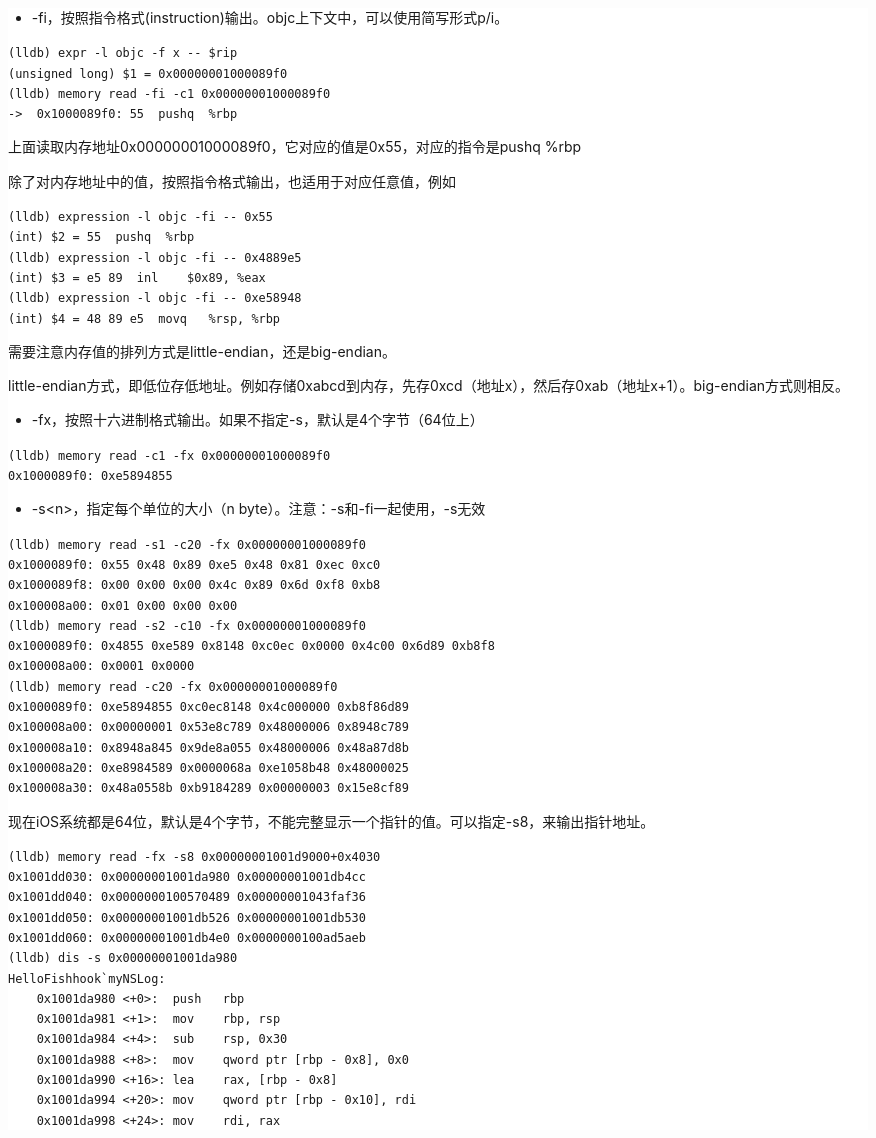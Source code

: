 * -fi，按照指令格式(instruction)输出。objc上下文中，可以使用简写形式p/i。

```shell
(lldb) expr -l objc -f x -- $rip
(unsigned long) $1 = 0x00000001000089f0
(lldb) memory read -fi -c1 0x00000001000089f0
->  0x1000089f0: 55  pushq  %rbp
```

上面读取内存地址0x00000001000089f0，它对应的值是0x55，对应的指令是pushq  %rbp

除了对内存地址中的值，按照指令格式输出，也适用于对应任意值，例如

```shell
(lldb) expression -l objc -fi -- 0x55
(int) $2 = 55  pushq  %rbp
(lldb) expression -l objc -fi -- 0x4889e5
(int) $3 = e5 89  inl    $0x89, %eax
(lldb) expression -l objc -fi -- 0xe58948
(int) $4 = 48 89 e5  movq   %rsp, %rbp
```

需要注意内存值的排列方式是little-endian，还是big-endian。

>
little-endian方式，即低位存低地址。例如存储0xabcd到内存，先存0xcd（地址x），然后存0xab（地址x+1）。big-endian方式则相反。



* -fx，按照十六进制格式输出。如果不指定-s，默认是4个字节（64位上）

```assembly
(lldb) memory read -c1 -fx 0x00000001000089f0
0x1000089f0: 0xe5894855
```



* -s\<n\>，指定每个单位的大小（n byte）。注意：-s和-fi一起使用，-s无效

```assembly
(lldb) memory read -s1 -c20 -fx 0x00000001000089f0
0x1000089f0: 0x55 0x48 0x89 0xe5 0x48 0x81 0xec 0xc0
0x1000089f8: 0x00 0x00 0x00 0x4c 0x89 0x6d 0xf8 0xb8
0x100008a00: 0x01 0x00 0x00 0x00
(lldb) memory read -s2 -c10 -fx 0x00000001000089f0
0x1000089f0: 0x4855 0xe589 0x8148 0xc0ec 0x0000 0x4c00 0x6d89 0xb8f8
0x100008a00: 0x0001 0x0000
(lldb) memory read -c20 -fx 0x00000001000089f0
0x1000089f0: 0xe5894855 0xc0ec8148 0x4c000000 0xb8f86d89
0x100008a00: 0x00000001 0x53e8c789 0x48000006 0x8948c789
0x100008a10: 0x8948a845 0x9de8a055 0x48000006 0x48a87d8b
0x100008a20: 0xe8984589 0x0000068a 0xe1058b48 0x48000025
0x100008a30: 0x48a0558b 0xb9184289 0x00000003 0x15e8cf89
```

现在iOS系统都是64位，默认是4个字节，不能完整显示一个指针的值。可以指定-s8，来输出指针地址。

```assembly
(lldb) memory read -fx -s8 0x00000001001d9000+0x4030
0x1001dd030: 0x00000001001da980 0x00000001001db4cc
0x1001dd040: 0x0000000100570489 0x00000001043faf36
0x1001dd050: 0x00000001001db526 0x00000001001db530
0x1001dd060: 0x00000001001db4e0 0x0000000100ad5aeb
(lldb) dis -s 0x00000001001da980
HelloFishhook`myNSLog:
    0x1001da980 <+0>:  push   rbp
    0x1001da981 <+1>:  mov    rbp, rsp
    0x1001da984 <+4>:  sub    rsp, 0x30
    0x1001da988 <+8>:  mov    qword ptr [rbp - 0x8], 0x0
    0x1001da990 <+16>: lea    rax, [rbp - 0x8]
    0x1001da994 <+20>: mov    qword ptr [rbp - 0x10], rdi
    0x1001da998 <+24>: mov    rdi, rax
```

[^1]: https://www.mikeash.com/pyblog/friday-qa-2011-12-16-disassembling-the-assembly-part-1.html
[^3]: https://www.natashatherobot.com/xcode-debugging-trick/